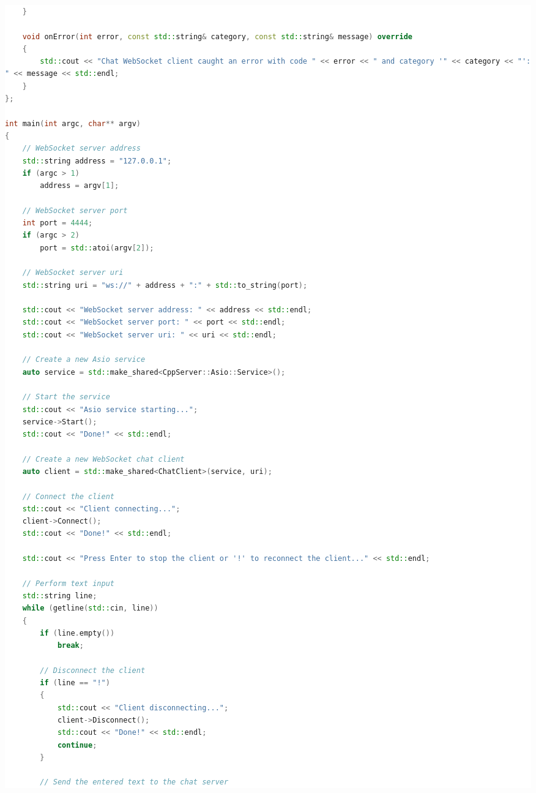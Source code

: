 ```C++
    }

    void onError(int error, const std::string& category, const std::string& message) override
    {
        std::cout << "Chat WebSocket client caught an error with code " << error << " and category '" << category << "': " << message << std::endl;
    }
};

int main(int argc, char** argv)
{
    // WebSocket server address
    std::string address = "127.0.0.1";
    if (argc > 1)
        address = argv[1];

    // WebSocket server port
    int port = 4444;
    if (argc > 2)
        port = std::atoi(argv[2]);

    // WebSocket server uri
    std::string uri = "ws://" + address + ":" + std::to_string(port);

    std::cout << "WebSocket server address: " << address << std::endl;
    std::cout << "WebSocket server port: " << port << std::endl;
    std::cout << "WebSocket server uri: " << uri << std::endl;

    // Create a new Asio service
    auto service = std::make_shared<CppServer::Asio::Service>();

    // Start the service
    std::cout << "Asio service starting...";
    service->Start();
    std::cout << "Done!" << std::endl;

    // Create a new WebSocket chat client
    auto client = std::make_shared<ChatClient>(service, uri);

    // Connect the client
    std::cout << "Client connecting...";
    client->Connect();
    std::cout << "Done!" << std::endl;

    std::cout << "Press Enter to stop the client or '!' to reconnect the client..." << std::endl;

    // Perform text input
    std::string line;
    while (getline(std::cin, line))
    {
        if (line.empty())
            break;

        // Disconnect the client
        if (line == "!")
        {
            std::cout << "Client disconnecting...";
            client->Disconnect();
            std::cout << "Done!" << std::endl;
            continue;
        }

        // Send the entered text to the chat server
```
